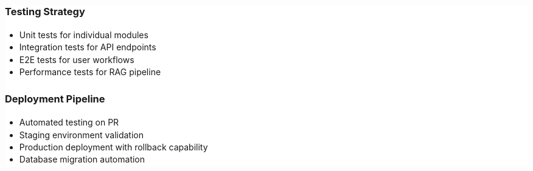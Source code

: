 ### Testing Strategy
- Unit tests for individual modules
- Integration tests for API endpoints
- E2E tests for user workflows
- Performance tests for RAG pipeline

### Deployment Pipeline
- Automated testing on PR
- Staging environment validation
- Production deployment with rollback capability
- Database migration automation